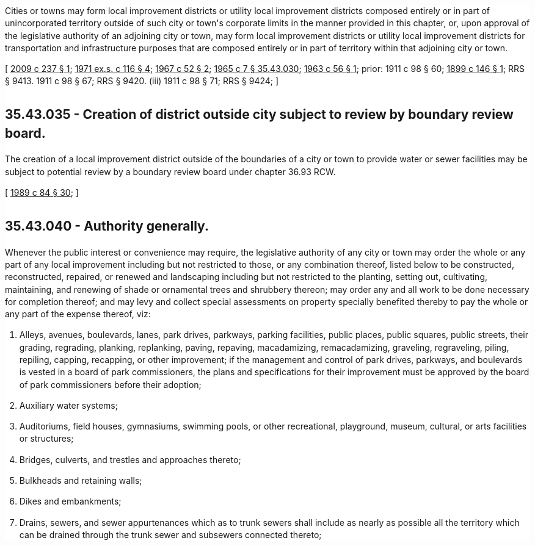 Cities or towns may form local improvement districts or utility local improvement districts composed entirely or in part of unincorporated territory outside of such city or town's corporate limits in the manner provided in this chapter, or, upon approval of the legislative authority of an adjoining city or town, may form local improvement districts or utility local improvement districts for transportation and infrastructure purposes that are composed entirely or in part of territory within that adjoining city or town.

\[ [2009 c 237 § 1](http://lawfilesext.leg.wa.gov/biennium/2009-10/Pdf/Bills/Session%20Laws/House/2285.SL.pdf?cite=2009%20c%20237%20§%201); [1971 ex.s. c 116 § 4](http://leg.wa.gov/CodeReviser/documents/sessionlaw/1971ex1c116.pdf?cite=1971%20ex.s.%20c%20116%20§%204); [1967 c 52 § 2](http://leg.wa.gov/CodeReviser/documents/sessionlaw/1967c52.pdf?cite=1967%20c%2052%20§%202); [1965 c 7 § 35.43.030](http://leg.wa.gov/CodeReviser/documents/sessionlaw/1965c7.pdf?cite=1965%20c%207%20§%2035.43.030); [1963 c 56 § 1](http://leg.wa.gov/CodeReviser/documents/sessionlaw/1963c56.pdf?cite=1963%20c%2056%20§%201); prior:   1911 c 98 § 60; [1899 c 146 § 1](http://leg.wa.gov/CodeReviser/documents/sessionlaw/1899c146.pdf?cite=1899%20c%20146%20§%201); RRS § 9413.   1911 c 98 § 67; RRS § 9420. (iii)  1911 c 98 § 71; RRS § 9424; \]

## 35.43.035 - Creation of district outside city subject to review by boundary review board.
The creation of a local improvement district outside of the boundaries of a city or town to provide water or sewer facilities may be subject to potential review by a boundary review board under chapter 36.93 RCW.

\[ [1989 c 84 § 30](http://leg.wa.gov/CodeReviser/documents/sessionlaw/1989c84.pdf?cite=1989%20c%2084%20§%2030); \]

## 35.43.040 - Authority generally.
Whenever the public interest or convenience may require, the legislative authority of any city or town may order the whole or any part of any local improvement including but not restricted to those, or any combination thereof, listed below to be constructed, reconstructed, repaired, or renewed and landscaping including but not restricted to the planting, setting out, cultivating, maintaining, and renewing of shade or ornamental trees and shrubbery thereon; may order any and all work to be done necessary for completion thereof; and may levy and collect special assessments on property specially benefited thereby to pay the whole or any part of the expense thereof, viz:

1. Alleys, avenues, boulevards, lanes, park drives, parkways, parking facilities, public places, public squares, public streets, their grading, regrading, planking, replanking, paving, repaving, macadamizing, remacadamizing, graveling, regraveling, piling, repiling, capping, recapping, or other improvement; if the management and control of park drives, parkways, and boulevards is vested in a board of park commissioners, the plans and specifications for their improvement must be approved by the board of park commissioners before their adoption;

2. Auxiliary water systems;

3. Auditoriums, field houses, gymnasiums, swimming pools, or other recreational, playground, museum, cultural, or arts facilities or structures;

4. Bridges, culverts, and trestles and approaches thereto;

5. Bulkheads and retaining walls;

6. Dikes and embankments;

7. Drains, sewers, and sewer appurtenances which as to trunk sewers shall include as nearly as possible all the territory which can be drained through the trunk sewer and subsewers connected thereto;
